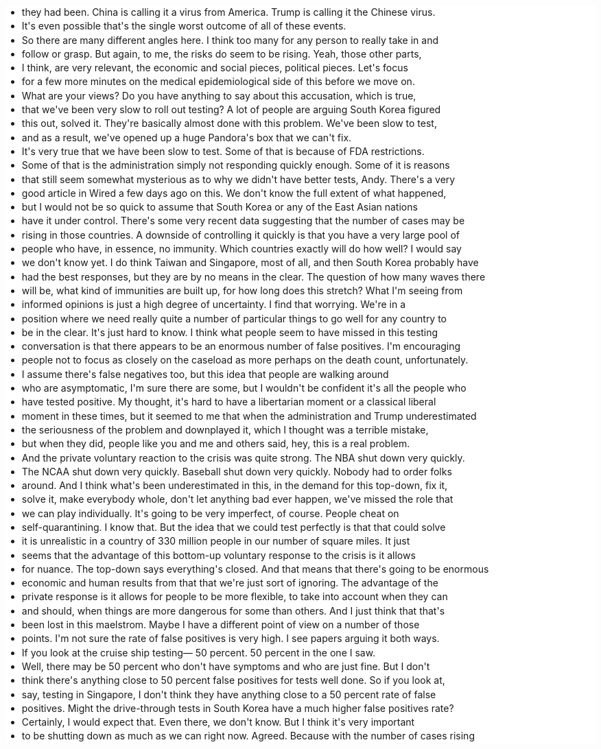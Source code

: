 *  they had been. China is calling it a virus from America. Trump is calling it the Chinese virus.
*  It's even possible that's the single worst outcome of all of these events.
*  So there are many different angles here. I think too many for any person to really take in and
*  follow or grasp. But again, to me, the risks do seem to be rising. Yeah, those other parts,
*  I think, are very relevant, the economic and social pieces, political pieces. Let's focus
*  for a few more minutes on the medical epidemiological side of this before we move on.
*  What are your views? Do you have anything to say about this accusation, which is true,
*  that we've been very slow to roll out testing? A lot of people are arguing South Korea figured
*  this out, solved it. They're basically almost done with this problem. We've been slow to test,
*  and as a result, we've opened up a huge Pandora's box that we can't fix.
*  It's very true that we have been slow to test. Some of that is because of FDA restrictions.
*  Some of that is the administration simply not responding quickly enough. Some of it is reasons
*  that still seem somewhat mysterious as to why we didn't have better tests, Andy. There's a very
*  good article in Wired a few days ago on this. We don't know the full extent of what happened,
*  but I would not be so quick to assume that South Korea or any of the East Asian nations
*  have it under control. There's some very recent data suggesting that the number of cases may be
*  rising in those countries. A downside of controlling it quickly is that you have a very large pool of
*  people who have, in essence, no immunity. Which countries exactly will do how well? I would say
*  we don't know yet. I do think Taiwan and Singapore, most of all, and then South Korea probably have
*  had the best responses, but they are by no means in the clear. The question of how many waves there
*  will be, what kind of immunities are built up, for how long does this stretch? What I'm seeing from
*  informed opinions is just a high degree of uncertainty. I find that worrying. We're in a
*  position where we need really quite a number of particular things to go well for any country to
*  be in the clear. It's just hard to know. I think what people seem to have missed in this testing
*  conversation is that there appears to be an enormous number of false positives. I'm encouraging
*  people not to focus as closely on the caseload as more perhaps on the death count, unfortunately.
*  I assume there's false negatives too, but this idea that people are walking around
*  who are asymptomatic, I'm sure there are some, but I wouldn't be confident it's all the people who
*  have tested positive. My thought, it's hard to have a libertarian moment or a classical liberal
*  moment in these times, but it seemed to me that when the administration and Trump underestimated
*  the seriousness of the problem and downplayed it, which I thought was a terrible mistake,
*  but when they did, people like you and me and others said, hey, this is a real problem.
*  And the private voluntary reaction to the crisis was quite strong. The NBA shut down very quickly.
*  The NCAA shut down very quickly. Baseball shut down very quickly. Nobody had to order folks
*  around. And I think what's been underestimated in this, in the demand for this top-down, fix it,
*  solve it, make everybody whole, don't let anything bad ever happen, we've missed the role that
*  we can play individually. It's going to be very imperfect, of course. People cheat on
*  self-quarantining. I know that. But the idea that we could test perfectly is that that could solve
*  it is unrealistic in a country of 330 million people in our number of square miles. It just
*  seems that the advantage of this bottom-up voluntary response to the crisis is it allows
*  for nuance. The top-down says everything's closed. And that means that there's going to be enormous
*  economic and human results from that that we're just sort of ignoring. The advantage of the
*  private response is it allows for people to be more flexible, to take into account when they can
*  and should, when things are more dangerous for some than others. And I just think that that's
*  been lost in this maelstrom. Maybe I have a different point of view on a number of those
*  points. I'm not sure the rate of false positives is very high. I see papers arguing it both ways.
*  If you look at the cruise ship testing— 50 percent. 50 percent in the one I saw.
*  Well, there may be 50 percent who don't have symptoms and who are just fine. But I don't
*  think there's anything close to 50 percent false positives for tests well done. So if you look at,
*  say, testing in Singapore, I don't think they have anything close to a 50 percent rate of false
*  positives. Might the drive-through tests in South Korea have a much higher false positives rate?
*  Certainly, I would expect that. Even there, we don't know. But I think it's very important
*  to be shutting down as much as we can right now. Agreed. Because with the number of cases rising